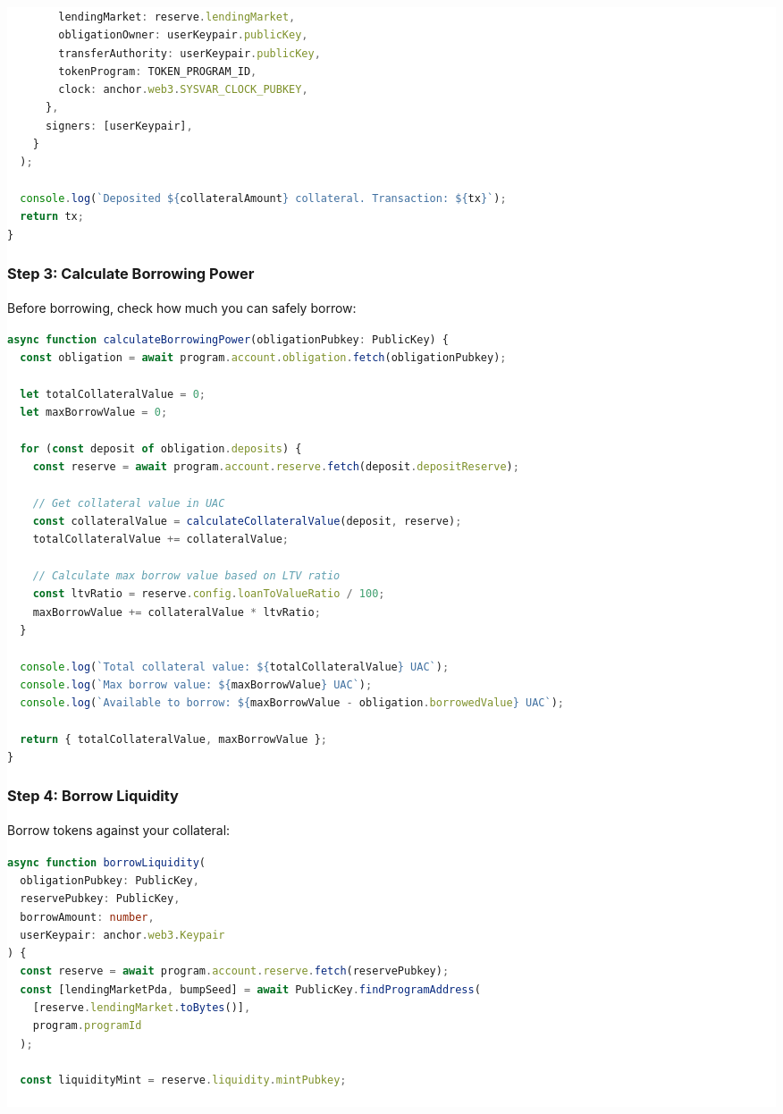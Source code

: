 ```typescript
        lendingMarket: reserve.lendingMarket,
        obligationOwner: userKeypair.publicKey,
        transferAuthority: userKeypair.publicKey,
        tokenProgram: TOKEN_PROGRAM_ID,
        clock: anchor.web3.SYSVAR_CLOCK_PUBKEY,
      },
      signers: [userKeypair],
    }
  );
  
  console.log(`Deposited ${collateralAmount} collateral. Transaction: ${tx}`);
  return tx;
}
```

### Step 3: Calculate Borrowing Power

Before borrowing, check how much you can safely borrow:

```typescript
async function calculateBorrowingPower(obligationPubkey: PublicKey) {
  const obligation = await program.account.obligation.fetch(obligationPubkey);
  
  let totalCollateralValue = 0;
  let maxBorrowValue = 0;
  
  for (const deposit of obligation.deposits) {
    const reserve = await program.account.reserve.fetch(deposit.depositReserve);
    
    // Get collateral value in UAC
    const collateralValue = calculateCollateralValue(deposit, reserve);
    totalCollateralValue += collateralValue;
    
    // Calculate max borrow value based on LTV ratio
    const ltvRatio = reserve.config.loanToValueRatio / 100;
    maxBorrowValue += collateralValue * ltvRatio;
  }
  
  console.log(`Total collateral value: ${totalCollateralValue} UAC`);
  console.log(`Max borrow value: ${maxBorrowValue} UAC`);
  console.log(`Available to borrow: ${maxBorrowValue - obligation.borrowedValue} UAC`);
  
  return { totalCollateralValue, maxBorrowValue };
}
```

### Step 4: Borrow Liquidity

Borrow tokens against your collateral:

```typescript
async function borrowLiquidity(
  obligationPubkey: PublicKey,
  reservePubkey: PublicKey,
  borrowAmount: number,
  userKeypair: anchor.web3.Keypair
) {
  const reserve = await program.account.reserve.fetch(reservePubkey);
  const [lendingMarketPda, bumpSeed] = await PublicKey.findProgramAddress(
    [reserve.lendingMarket.toBytes()],
    program.programId
  );
  
  const liquidityMint = reserve.liquidity.mintPubkey;
  
```
